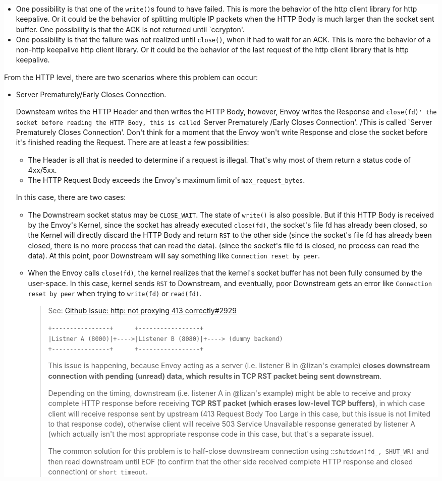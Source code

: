- One possibility is that one of the `write()`s found to have failed. This is more the behavior of the http client library for http keepalive. Or it could be the behavior of splitting multiple IP packets when the HTTP Body is much larger than the socket sent buffer. One possibility is that the ACK is not returned until `ccrypton'.
- One possibility is that the failure was not realized until `close()`, when it had to wait for an ACK. This is more the behavior of a non-http keepalive http client library. Or it could be the behavior of the last request of the http client library that is http keepalive.



From the HTTP level, there are two scenarios where this problem can occur:

* Server Prematurely/Early Closes Connection.

  Downsteam writes the HTTP Header and then writes the HTTP Body, however, Envoy writes the Response and `close(fd)' the socket before reading the HTTP Body, this is called `Server Prematurely /Early Closes Connection'. /This is called `Server Prematurely Closes Connection'. Don't think for a moment that the Envoy won't write Response and close the socket before it's finished reading the Request. There are at least a few possibilities:

  - The Header is all that is needed to determine if a request is illegal. That's why most of them return a status code of 4xx/5xx.
  - The HTTP Request Body exceeds the Envoy's maximum limit of `max_request_bytes`.

  In this case, there are two cases:

  - The Downstream socket status may be `CLOSE_WAIT`. The state of `write()` is also possible. But if this HTTP Body is received by the Envoy's Kernel, since the socket has already executed `close(fd)`, the socket's file fd has already been closed, so the Kernel will directly discard the HTTP Body and return `RST` to the other side (since the socket's file fd has already been closed, there is no more process that can read the data). (since the socket's file fd is closed, no process can read the data). At this point, poor Downstream will say something like `Connection reset by peer`.

  - When the Envoy calls `close(fd)`, the kernel realizes that the kernel's socket buffer has not been fully consumed by the user-space. In this case, kernel sends `RST` to Downstream, and eventually, poor Downstream gets an error like `Connection reset by peer` when trying to `write(fd)` or `read(fd)`.

    > See: [Github Issue: http: not proxying 413 correctly#2929](https://github.com/envoyproxy/envoy/issues/2929#top)
    >
    > ```
    > +----------------+      +-----------------+
    > |Listner A (8000)|+---->|Listener B (8080)|+----> (dummy backend)
    > +----------------+      +-----------------+
    > ```
    >
    > This issue is happening, because Envoy acting as a server (i.e. listener B in @lizan's example) **closes downstream connection with pending (unread) data, which results in TCP RST packet being sent downstream**.
    >
    > Depending on the timing, downstream (i.e. listener A in @lizan's example) might be able to receive and proxy complete HTTP response before receiving **TCP RST packet (which erases low-level TCP buffers)**, in which case client will receive response sent by upstream (413 Request Body Too Large in this case, but this issue is not limited to that response code), otherwise client will receive 503 Service Unavailable response generated by listener A (which actually isn't the most appropriate response code in this case, but that's a separate issue).
    >
    > The common solution for this problem is to half-close downstream connection using ::`shutdown(fd_, SHUT_WR)` and then read downstream until EOF (to confirm that the other side received complete HTTP response and closed connection) or `short timeout`.
